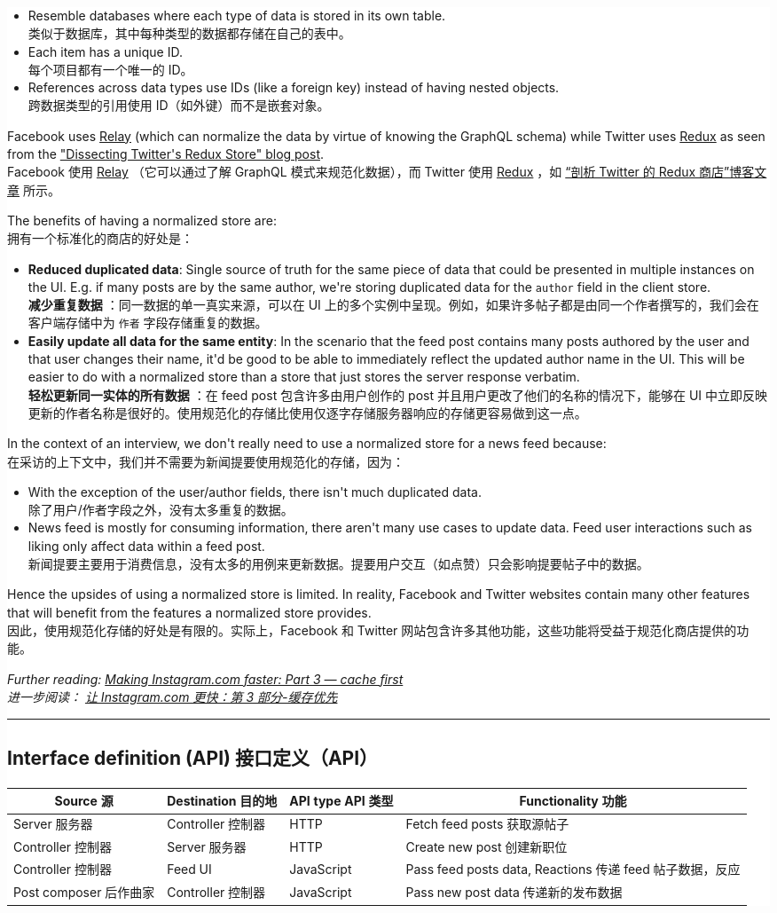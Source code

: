 - Resemble databases where each type of data is stored in its own table.  
	类似于数据库，其中每种类型的数据都存储在自己的表中。
- Each item has a unique ID.  
	每个项目都有一个唯一的 ID。
- References across data types use IDs (like a foreign key) instead of having nested objects.  
	跨数据类型的引用使用 ID（如外键）而不是嵌套对象。

Facebook uses [Relay](https://relay.dev/) (which can normalize the data by virtue of knowing the GraphQL schema) while Twitter uses [Redux](https://redux.js.org/) as seen from the ["Dissecting Twitter's Redux Store" blog post](https://medium.com/statuscode/dissecting-twitters-redux-store-d7280b62c6b1).  
Facebook 使用 [Relay](https://relay.dev/) （它可以通过了解 GraphQL 模式来规范化数据），而 Twitter 使用 [Redux](https://redux.js.org/) ，如 [“剖析 Twitter 的 Redux 商店”博客文章](https://medium.com/statuscode/dissecting-twitters-redux-store-d7280b62c6b1) 所示。

The benefits of having a normalized store are:  
拥有一个标准化的商店的好处是：

- **Reduced duplicated data**: Single source of truth for the same piece of data that could be presented in multiple instances on the UI. E.g. if many posts are by the same author, we're storing duplicated data for the `author` field in the client store.  
	**减少重复数据** ：同一数据的单一真实来源，可以在 UI 上的多个实例中呈现。例如，如果许多帖子都是由同一个作者撰写的，我们会在客户端存储中为 `作者` 字段存储重复的数据。
- **Easily update all data for the same entity**: In the scenario that the feed post contains many posts authored by the user and that user changes their name, it'd be good to be able to immediately reflect the updated author name in the UI. This will be easier to do with a normalized store than a store that just stores the server response verbatim.  
	**轻松更新同一实体的所有数据** ：在 feed post 包含许多由用户创作的 post 并且用户更改了他们的名称的情况下，能够在 UI 中立即反映更新的作者名称是很好的。使用规范化的存储比使用仅逐字存储服务器响应的存储更容易做到这一点。

In the context of an interview, we don't really need to use a normalized store for a news feed because:  
在采访的上下文中，我们并不需要为新闻提要使用规范化的存储，因为：

- With the exception of the user/author fields, there isn't much duplicated data.  
	除了用户/作者字段之外，没有太多重复的数据。
- News feed is mostly for consuming information, there aren't many use cases to update data. Feed user interactions such as liking only affect data within a feed post.  
	新闻提要主要用于消费信息，没有太多的用例来更新数据。提要用户交互（如点赞）只会影响提要帖子中的数据。

Hence the upsides of using a normalized store is limited. In reality, Facebook and Twitter websites contain many other features that will benefit from the features a normalized store provides.  
因此，使用规范化存储的好处是有限的。实际上，Facebook 和 Twitter 网站包含许多其他功能，这些功能将受益于规范化商店提供的功能。

*Further reading: [Making Instagram.com faster: Part 3 — cache first](https://instagram-engineering.com/making-instagram-com-faster-part-3-cache-first-6f3f130b9669)  
进一步阅读： [让 Instagram.com 更快：第 3 部分-缓存优先](https://instagram-engineering.com/making-instagram-com-faster-part-3-cache-first-6f3f130b9669)*

---

## Interface definition (API) 接口定义（API）

| Source 源 | Destination 目的地 | API type API 类型 | Functionality 功能 |
| --- | --- | --- | --- |
| Server 服务器 | Controller 控制器 | HTTP | Fetch feed posts 获取源帖子 |
| Controller 控制器 | Server 服务器 | HTTP | Create new post 创建新职位 |
| Controller 控制器 | Feed UI | JavaScript | Pass feed posts data, Reactions   传递 feed 帖子数据，反应 |
| Post composer 后作曲家 | Controller 控制器 | JavaScript | Pass new post data 传递新的发布数据 |
